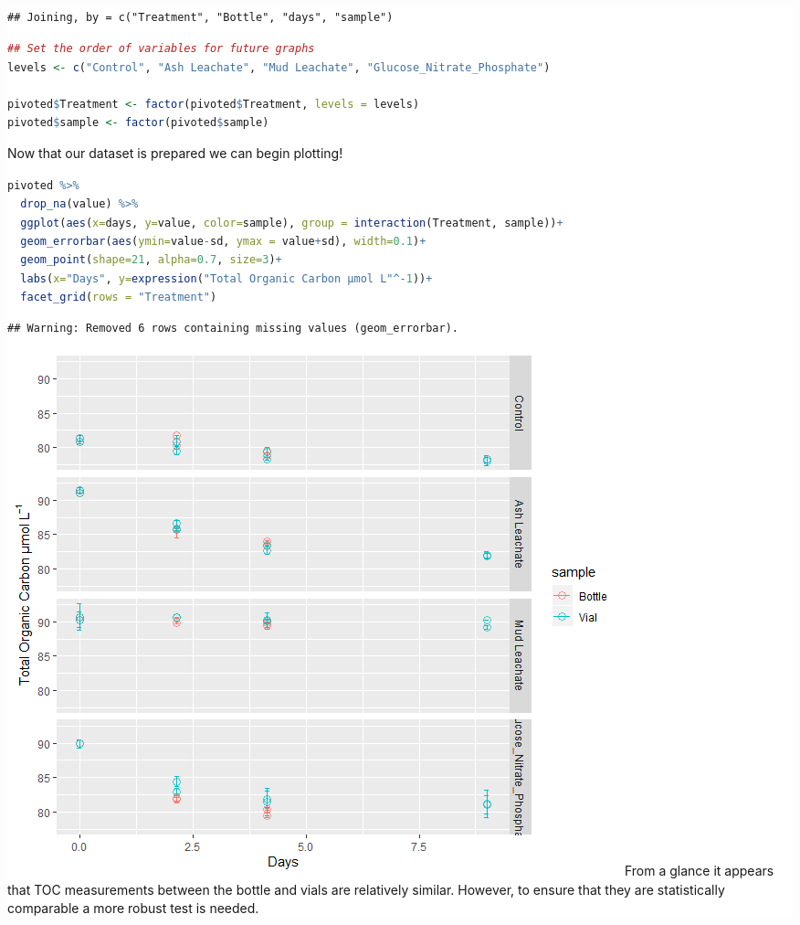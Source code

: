     ## Joining, by = c("Treatment", "Bottle", "days", "sample")

``` r
## Set the order of variables for future graphs 
levels <- c("Control", "Ash Leachate", "Mud Leachate", "Glucose_Nitrate_Phosphate")

pivoted$Treatment <- factor(pivoted$Treatment, levels = levels)
pivoted$sample <- factor(pivoted$sample)
```

Now that our dataset is prepared we can begin plotting\!

``` r
pivoted %>% 
  drop_na(value) %>% 
  ggplot(aes(x=days, y=value, color=sample), group = interaction(Treatment, sample))+
  geom_errorbar(aes(ymin=value-sd, ymax = value+sd), width=0.1)+
  geom_point(shape=21, alpha=0.7, size=3)+
  labs(x="Days", y=expression("Total Organic Carbon µmol L"^-1))+
  facet_grid(rows = "Treatment")
```

    ## Warning: Removed 6 rows containing missing values (geom_errorbar).

![](TOC_DOC_files/figure-gfm/unnamed-chunk-4-1.png) From a
glance it appears that TOC measurements between the bottle and vials are
relatively similar. However, to ensure that they are statistically
comparable a more robust test is needed.
